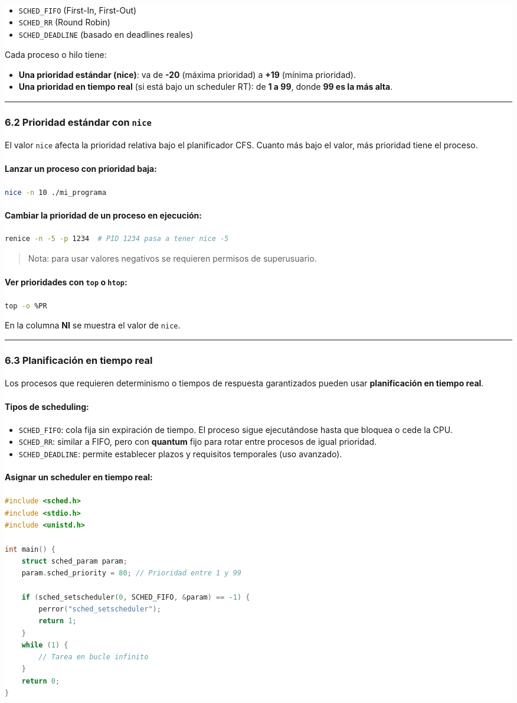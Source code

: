 - `SCHED_FIFO` (First-In, First-Out)
- `SCHED_RR` (Round Robin)
- `SCHED_DEADLINE` (basado en deadlines reales)

Cada proceso o hilo tiene:
- **Una prioridad estándar (nice)**: va de **-20** (máxima prioridad) a **+19** (mínima prioridad).
- **Una prioridad en tiempo real** (si está bajo un scheduler RT): de **1 a 99**, donde **99 es la más alta**.

---

### 6.2 Prioridad estándar con `nice`

El valor `nice` afecta la prioridad relativa bajo el planificador CFS. Cuanto más bajo el valor, más prioridad tiene el proceso.

#### Lanzar un proceso con prioridad baja:
```bash
nice -n 10 ./mi_programa
```

#### Cambiar la prioridad de un proceso en ejecución:
```bash
renice -n -5 -p 1234  # PID 1234 pasa a tener nice -5
```

> Nota: para usar valores negativos se requieren permisos de superusuario.

#### Ver prioridades con `top` o `htop`:
```bash
top -o %PR
```
En la columna **NI** se muestra el valor de `nice`.

---

### 6.3 Planificación en tiempo real

Los procesos que requieren determinismo o tiempos de respuesta garantizados pueden usar **planificación en tiempo real**.

#### Tipos de scheduling:
- `SCHED_FIFO`: cola fija sin expiración de tiempo. El proceso sigue ejecutándose hasta que bloquea o cede la CPU.
- `SCHED_RR`: similar a FIFO, pero con **quantum** fijo para rotar entre procesos de igual prioridad.
- `SCHED_DEADLINE`: permite establecer plazos y requisitos temporales (uso avanzado).

#### Asignar un scheduler en tiempo real:
```c
#include <sched.h>
#include <stdio.h>
#include <unistd.h>

int main() {
    struct sched_param param;
    param.sched_priority = 80; // Prioridad entre 1 y 99

    if (sched_setscheduler(0, SCHED_FIFO, &param) == -1) {
        perror("sched_setscheduler");
        return 1;
    }
    while (1) {
        // Tarea en bucle infinito
    }
    return 0;
}
```